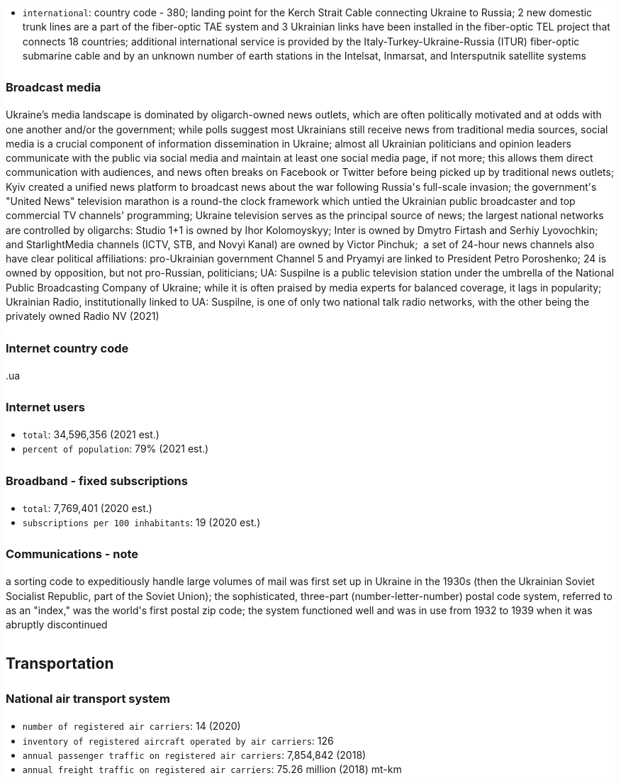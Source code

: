 - `international`: country code - 380; landing point for the Kerch Strait Cable connecting Ukraine to Russia; 2 new domestic trunk lines are a part of the fiber-optic TAE system and 3 Ukrainian links have been installed in the fiber-optic TEL project that connects 18 countries; additional international service is provided by the Italy-Turkey-Ukraine-Russia (ITUR) fiber-optic submarine cable and by an unknown number of earth stations in the Intelsat, Inmarsat, and Intersputnik satellite systems

### Broadcast media
Ukraine’s media landscape is dominated by oligarch-owned news outlets, which are often politically motivated and at odds with one another and/or the government; while polls suggest most Ukrainians still receive news from traditional media sources, social media is a crucial component of information dissemination in Ukraine; almost all Ukrainian politicians and opinion leaders communicate with the public via social media and maintain at least one social media page, if not more; this allows them direct communication with audiences, and news often breaks on Facebook or Twitter before being picked up by traditional news outlets; Kyiv created a unified news platform to broadcast news about the war following Russia's full-scale invasion; the government's "United News" television marathon is a round-the clock framework which untied the Ukrainian public broadcaster and top commercial TV channels' programming; Ukraine television serves as the principal source of news; the largest national networks are controlled by oligarchs: Studio 1+1 is owned by Ihor Kolomoyskyy; Inter is owned by Dmytro Firtash and Serhiy Lyovochkin; and StarlightMedia channels (ICTV, STB, and Novyi Kanal) are owned by Victor Pinchuk;  a set of 24-hour news channels also have clear political affiliations: pro-Ukrainian government Channel 5 and Pryamyi are linked to President Petro Poroshenko; 24 is owned by opposition, but not pro-Russian, politicians; UA: Suspilne is a public television station under the umbrella of the National Public Broadcasting Company of Ukraine; while it is often praised by media experts for balanced coverage, it lags in popularity; Ukrainian Radio, institutionally linked to UA: Suspilne, is one of only two national talk radio networks, with the other being the privately owned Radio NV (2021)

### Internet country code
.ua

### Internet users
- `total`: 34,596,356 (2021 est.)
- `percent of population`: 79% (2021 est.)

### Broadband - fixed subscriptions
- `total`: 7,769,401 (2020 est.)
- `subscriptions per 100 inhabitants`: 19 (2020 est.)

### Communications - note
a sorting code to expeditiously handle large volumes of mail was first set up in Ukraine in the 1930s (then the Ukrainian Soviet Socialist Republic, part of the Soviet Union); the sophisticated, three-part (number-letter-number) postal code system, referred to as an "index," was the world's first postal zip code; the system functioned well and was in use from 1932 to 1939 when it was abruptly discontinued

## Transportation

### National air transport system
- `number of registered air carriers`: 14 (2020)
- `inventory of registered aircraft operated by air carriers`: 126
- `annual passenger traffic on registered air carriers`: 7,854,842 (2018)
- `annual freight traffic on registered air carriers`: 75.26 million (2018) mt-km
